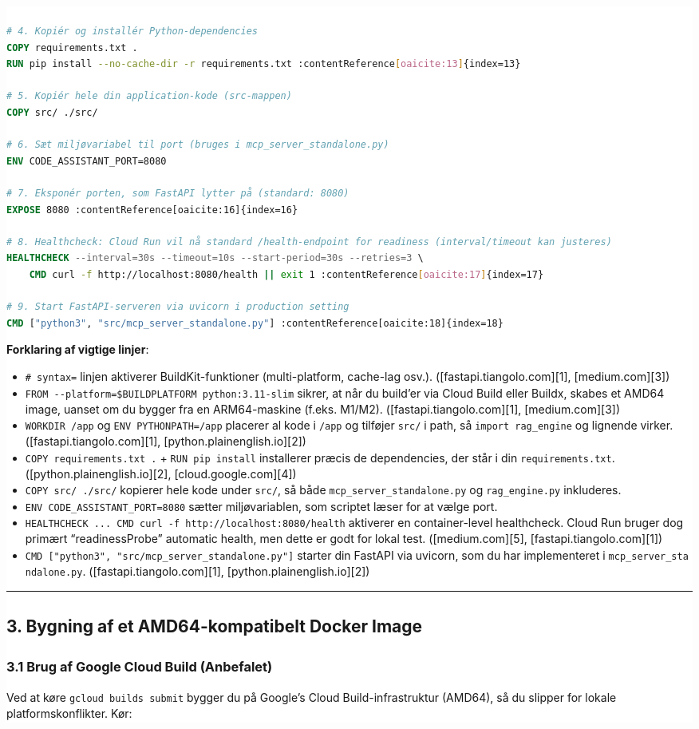 ```Dockerfile

# 4. Kopiér og installér Python-dependencies
COPY requirements.txt .
RUN pip install --no-cache-dir -r requirements.txt :contentReference[oaicite:13]{index=13}

# 5. Kopiér hele din application-kode (src-mappen)
COPY src/ ./src/

# 6. Sæt miljøvariabel til port (bruges i mcp_server_standalone.py)
ENV CODE_ASSISTANT_PORT=8080

# 7. Eksponér porten, som FastAPI lytter på (standard: 8080)
EXPOSE 8080 :contentReference[oaicite:16]{index=16}

# 8. Healthcheck: Cloud Run vil nå standard /health-endpoint for readiness (interval/timeout kan justeres)
HEALTHCHECK --interval=30s --timeout=10s --start-period=30s --retries=3 \
    CMD curl -f http://localhost:8080/health || exit 1 :contentReference[oaicite:17]{index=17}

# 9. Start FastAPI-serveren via uvicorn i production setting
CMD ["python3", "src/mcp_server_standalone.py"] :contentReference[oaicite:18]{index=18}
```

**Forklaring af vigtige linjer**:

- `# syntax=` linjen aktiverer BuildKit-funktioner (multi-platform, cache-lag osv.). ([fastapi.tiangolo.com][1], [medium.com][3])
- `FROM --platform=$BUILDPLATFORM python:3.11-slim` sikrer, at når du build’er via Cloud Build eller Buildx, skabes et AMD64 image, uanset om du bygger fra en ARM64-maskine (f.eks. M1/M2). ([fastapi.tiangolo.com][1], [medium.com][3])
- `WORKDIR /app` og `ENV PYTHONPATH=/app` placerer al kode i `/app` og tilføjer `src/` i path, så `import rag_engine` og lignende virker. ([fastapi.tiangolo.com][1], [python.plainenglish.io][2])
- `COPY requirements.txt .` + `RUN pip install` installerer præcis de dependencies, der står i din `requirements.txt`. ([python.plainenglish.io][2], [cloud.google.com][4])
- `COPY src/ ./src/` kopierer hele kode under `src/`, så både `mcp_server_standalone.py` og `rag_engine.py` inkluderes.
- `ENV CODE_ASSISTANT_PORT=8080` sætter miljøvariablen, som scriptet læser for at vælge port.
- `HEALTHCHECK ... CMD curl -f http://localhost:8080/health` aktiverer en container-level healthcheck. Cloud Run bruger dog primært “readinessProbe” automatic health, men dette er godt for lokal test. ([medium.com][5], [fastapi.tiangolo.com][1])
- `CMD ["python3", "src/mcp_server_standalone.py"]` starter din FastAPI via uvicorn, som du har implementeret i `mcp_server_standalone.py`. ([fastapi.tiangolo.com][1], [python.plainenglish.io][2])

---

## 3. Bygning af et AMD64-kompatibelt Docker Image

### 3.1 Brug af Google Cloud Build (Anbefalet)

Ved at køre `gcloud builds submit` bygger du på Google’s Cloud Build-infrastruktur (AMD64), så du slipper for lokale platformskonflikter. Kør:
